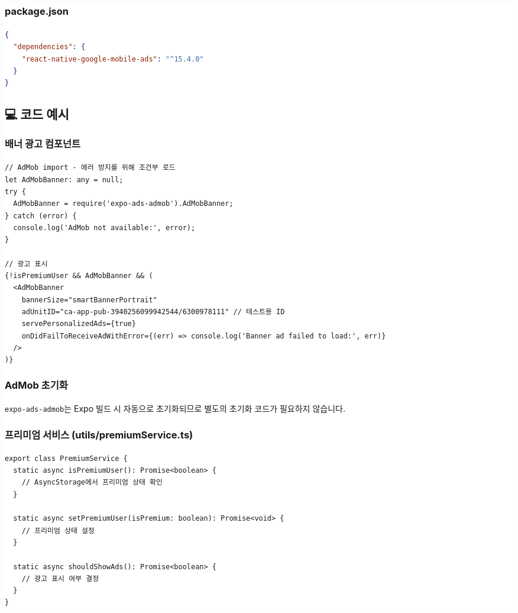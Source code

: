 ### package.json
```json
{
  "dependencies": {
    "react-native-google-mobile-ads": "^15.4.0"
  }
}
```

## 💻 코드 예시

### 배너 광고 컴포넌트
```tsx
// AdMob import - 에러 방지를 위해 조건부 로드
let AdMobBanner: any = null;
try {
  AdMobBanner = require('expo-ads-admob').AdMobBanner;
} catch (error) {
  console.log('AdMob not available:', error);
}

// 광고 표시
{!isPremiumUser && AdMobBanner && (
  <AdMobBanner
    bannerSize="smartBannerPortrait"
    adUnitID="ca-app-pub-3940256099942544/6300978111" // 테스트용 ID
    servePersonalizedAds={true}
    onDidFailToReceiveAdWithError={(err) => console.log('Banner ad failed to load:', err)}
  />
)}
```

### AdMob 초기화
`expo-ads-admob`는 Expo 빌드 시 자동으로 초기화되므로 별도의 초기화 코드가 필요하지 않습니다.

### 프리미엄 서비스 (utils/premiumService.ts)
```tsx
export class PremiumService {
  static async isPremiumUser(): Promise<boolean> {
    // AsyncStorage에서 프리미엄 상태 확인
  }
  
  static async setPremiumUser(isPremium: boolean): Promise<void> {
    // 프리미엄 상태 설정
  }
  
  static async shouldShowAds(): Promise<boolean> {
    // 광고 표시 여부 결정
  }
}
```
